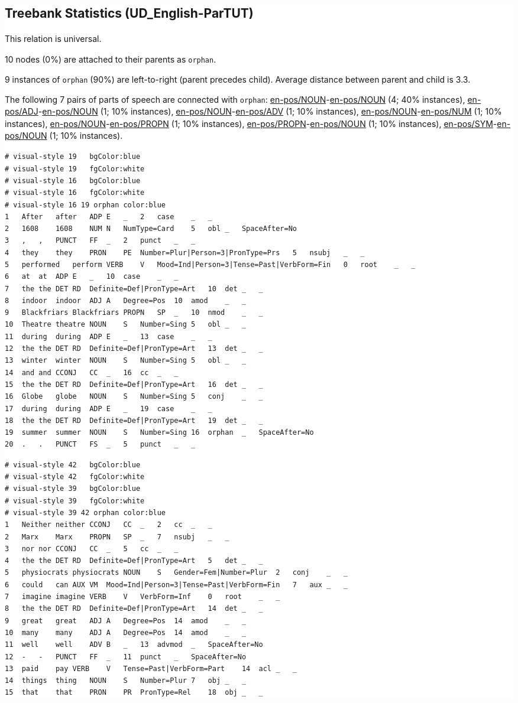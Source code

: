## Treebank Statistics (UD_English-ParTUT)

This relation is universal.

10 nodes (0%) are attached to their parents as `orphan`.

9 instances of `orphan` (90%) are left-to-right (parent precedes child).
Average distance between parent and child is 3.3.

The following 7 pairs of parts of speech are connected with `orphan`: [en-pos/NOUN]()-[en-pos/NOUN]() (4; 40% instances), [en-pos/ADJ]()-[en-pos/NOUN]() (1; 10% instances), [en-pos/NOUN]()-[en-pos/ADV]() (1; 10% instances), [en-pos/NOUN]()-[en-pos/NUM]() (1; 10% instances), [en-pos/NOUN]()-[en-pos/PROPN]() (1; 10% instances), [en-pos/PROPN]()-[en-pos/NOUN]() (1; 10% instances), [en-pos/SYM]()-[en-pos/NOUN]() (1; 10% instances).


~~~ conllu
# visual-style 19	bgColor:blue
# visual-style 19	fgColor:white
# visual-style 16	bgColor:blue
# visual-style 16	fgColor:white
# visual-style 16 19 orphan	color:blue
1	After	after	ADP	E	_	2	case	_	_
2	1608	1608	NUM	N	NumType=Card	5	obl	_	SpaceAfter=No
3	,	,	PUNCT	FF	_	2	punct	_	_
4	they	they	PRON	PE	Number=Plur|Person=3|PronType=Prs	5	nsubj	_	_
5	performed	perform	VERB	V	Mood=Ind|Person=3|Tense=Past|VerbForm=Fin	0	root	_	_
6	at	at	ADP	E	_	10	case	_	_
7	the	the	DET	RD	Definite=Def|PronType=Art	10	det	_	_
8	indoor	indoor	ADJ	A	Degree=Pos	10	amod	_	_
9	Blackfriars	Blackfriars	PROPN	SP	_	10	nmod	_	_
10	Theatre	theatre	NOUN	S	Number=Sing	5	obl	_	_
11	during	during	ADP	E	_	13	case	_	_
12	the	the	DET	RD	Definite=Def|PronType=Art	13	det	_	_
13	winter	winter	NOUN	S	Number=Sing	5	obl	_	_
14	and	and	CCONJ	CC	_	16	cc	_	_
15	the	the	DET	RD	Definite=Def|PronType=Art	16	det	_	_
16	Globe	globe	NOUN	S	Number=Sing	5	conj	_	_
17	during	during	ADP	E	_	19	case	_	_
18	the	the	DET	RD	Definite=Def|PronType=Art	19	det	_	_
19	summer	summer	NOUN	S	Number=Sing	16	orphan	_	SpaceAfter=No
20	.	.	PUNCT	FS	_	5	punct	_	_

~~~


~~~ conllu
# visual-style 42	bgColor:blue
# visual-style 42	fgColor:white
# visual-style 39	bgColor:blue
# visual-style 39	fgColor:white
# visual-style 39 42 orphan	color:blue
1	Neither	neither	CCONJ	CC	_	2	cc	_	_
2	Marx	Marx	PROPN	SP	_	7	nsubj	_	_
3	nor	nor	CCONJ	CC	_	5	cc	_	_
4	the	the	DET	RD	Definite=Def|PronType=Art	5	det	_	_
5	physiocrats	physiocrats	NOUN	S	Gender=Fem|Number=Plur	2	conj	_	_
6	could	can	AUX	VM	Mood=Ind|Person=3|Tense=Past|VerbForm=Fin	7	aux	_	_
7	imagine	imagine	VERB	V	VerbForm=Inf	0	root	_	_
8	the	the	DET	RD	Definite=Def|PronType=Art	14	det	_	_
9	great	great	ADJ	A	Degree=Pos	14	amod	_	_
10	many	many	ADJ	A	Degree=Pos	14	amod	_	_
11	well	well	ADV	B	_	13	advmod	_	SpaceAfter=No
12	-	-	PUNCT	FF	_	11	punct	_	SpaceAfter=No
13	paid	pay	VERB	V	Tense=Past|VerbForm=Part	14	acl	_	_
14	things	thing	NOUN	S	Number=Plur	7	obj	_	_
15	that	that	PRON	PR	PronType=Rel	18	obj	_	_
~~~